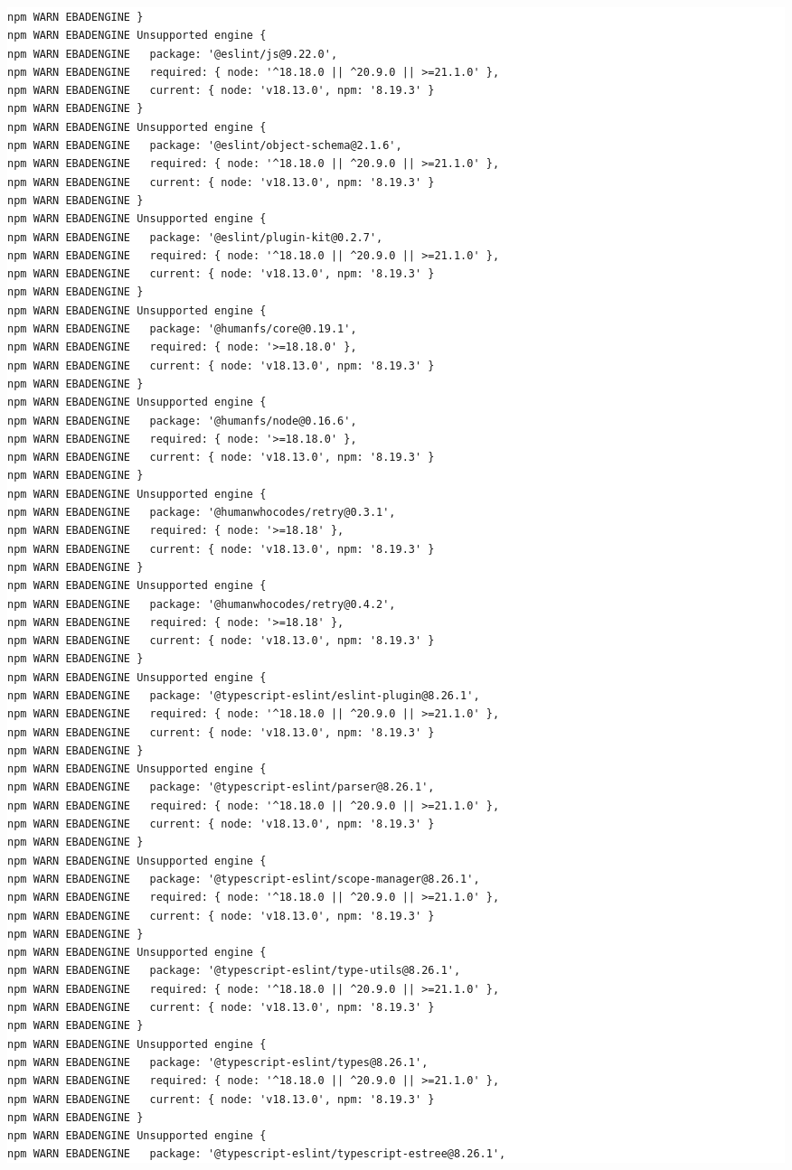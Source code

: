 ```
npm WARN EBADENGINE }
npm WARN EBADENGINE Unsupported engine {
npm WARN EBADENGINE   package: '@eslint/js@9.22.0',
npm WARN EBADENGINE   required: { node: '^18.18.0 || ^20.9.0 || >=21.1.0' },
npm WARN EBADENGINE   current: { node: 'v18.13.0', npm: '8.19.3' }
npm WARN EBADENGINE }
npm WARN EBADENGINE Unsupported engine {
npm WARN EBADENGINE   package: '@eslint/object-schema@2.1.6',
npm WARN EBADENGINE   required: { node: '^18.18.0 || ^20.9.0 || >=21.1.0' },
npm WARN EBADENGINE   current: { node: 'v18.13.0', npm: '8.19.3' }
npm WARN EBADENGINE }
npm WARN EBADENGINE Unsupported engine {
npm WARN EBADENGINE   package: '@eslint/plugin-kit@0.2.7',
npm WARN EBADENGINE   required: { node: '^18.18.0 || ^20.9.0 || >=21.1.0' },
npm WARN EBADENGINE   current: { node: 'v18.13.0', npm: '8.19.3' }
npm WARN EBADENGINE }
npm WARN EBADENGINE Unsupported engine {
npm WARN EBADENGINE   package: '@humanfs/core@0.19.1',
npm WARN EBADENGINE   required: { node: '>=18.18.0' },
npm WARN EBADENGINE   current: { node: 'v18.13.0', npm: '8.19.3' }
npm WARN EBADENGINE }
npm WARN EBADENGINE Unsupported engine {
npm WARN EBADENGINE   package: '@humanfs/node@0.16.6',
npm WARN EBADENGINE   required: { node: '>=18.18.0' },
npm WARN EBADENGINE   current: { node: 'v18.13.0', npm: '8.19.3' }
npm WARN EBADENGINE }
npm WARN EBADENGINE Unsupported engine {
npm WARN EBADENGINE   package: '@humanwhocodes/retry@0.3.1',
npm WARN EBADENGINE   required: { node: '>=18.18' },
npm WARN EBADENGINE   current: { node: 'v18.13.0', npm: '8.19.3' }
npm WARN EBADENGINE }
npm WARN EBADENGINE Unsupported engine {
npm WARN EBADENGINE   package: '@humanwhocodes/retry@0.4.2',
npm WARN EBADENGINE   required: { node: '>=18.18' },
npm WARN EBADENGINE   current: { node: 'v18.13.0', npm: '8.19.3' }
npm WARN EBADENGINE }
npm WARN EBADENGINE Unsupported engine {
npm WARN EBADENGINE   package: '@typescript-eslint/eslint-plugin@8.26.1',
npm WARN EBADENGINE   required: { node: '^18.18.0 || ^20.9.0 || >=21.1.0' },
npm WARN EBADENGINE   current: { node: 'v18.13.0', npm: '8.19.3' }
npm WARN EBADENGINE }
npm WARN EBADENGINE Unsupported engine {
npm WARN EBADENGINE   package: '@typescript-eslint/parser@8.26.1',
npm WARN EBADENGINE   required: { node: '^18.18.0 || ^20.9.0 || >=21.1.0' },
npm WARN EBADENGINE   current: { node: 'v18.13.0', npm: '8.19.3' }
npm WARN EBADENGINE }
npm WARN EBADENGINE Unsupported engine {
npm WARN EBADENGINE   package: '@typescript-eslint/scope-manager@8.26.1',
npm WARN EBADENGINE   required: { node: '^18.18.0 || ^20.9.0 || >=21.1.0' },
npm WARN EBADENGINE   current: { node: 'v18.13.0', npm: '8.19.3' }
npm WARN EBADENGINE }
npm WARN EBADENGINE Unsupported engine {
npm WARN EBADENGINE   package: '@typescript-eslint/type-utils@8.26.1',
npm WARN EBADENGINE   required: { node: '^18.18.0 || ^20.9.0 || >=21.1.0' },
npm WARN EBADENGINE   current: { node: 'v18.13.0', npm: '8.19.3' }
npm WARN EBADENGINE }
npm WARN EBADENGINE Unsupported engine {
npm WARN EBADENGINE   package: '@typescript-eslint/types@8.26.1',
npm WARN EBADENGINE   required: { node: '^18.18.0 || ^20.9.0 || >=21.1.0' },
npm WARN EBADENGINE   current: { node: 'v18.13.0', npm: '8.19.3' }
npm WARN EBADENGINE }
npm WARN EBADENGINE Unsupported engine {
npm WARN EBADENGINE   package: '@typescript-eslint/typescript-estree@8.26.1',
```